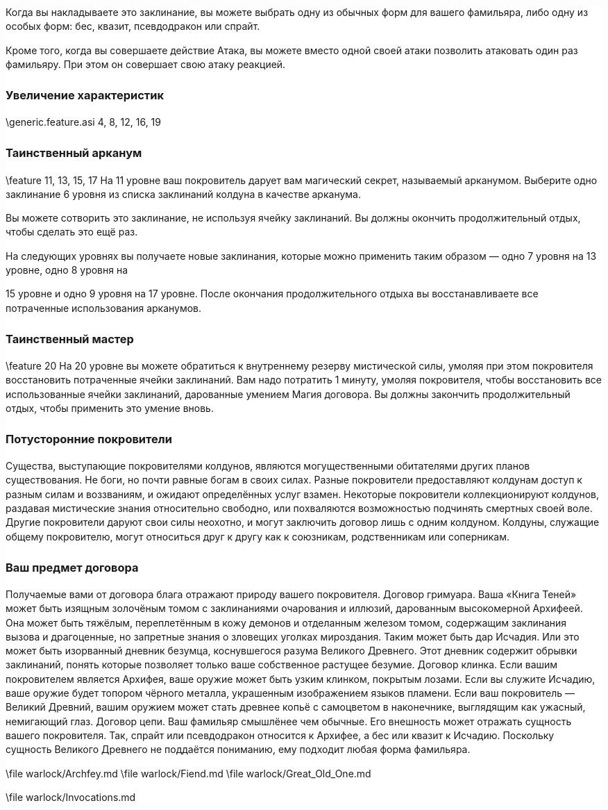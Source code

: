 Когда вы накладываете это заклинание, вы можете выбрать одну из обычных форм для вашего фамильяра, либо одну из особых форм: бес, квазит, псевдодракон или спрайт.

Кроме того, когда вы совершаете действие Атака, вы можете вместо одной своей атаки позволить атаковать один раз фамильяру. При этом он совершает свою атаку реакцией.

### Увеличение характеристик
\generic.feature.asi 4, 8, 12, 16, 19

### Таинственный арканум
\feature 11, 13, 15, 17
На 11 уровне ваш покровитель дарует вам магический секрет, называемый арканумом. Выберите одно заклинание 6 уровня из списка заклинаний колдуна в качестве арканума.

Вы можете сотворить это заклинание, не используя ячейку заклинаний. Вы должны окончить продолжительный отдых, чтобы сделать это ещё раз.

На следующих уровнях вы получаете новые заклинания, которые можно применить таким образом — одно 7 уровня на 13 уровне, одно 8 уровня на

15 уровне и одно 9 уровня на 17 уровне. После окончания продолжительного отдыха вы восстанавливаете все потраченные использования арканумов.

### Таинственный мастер
\feature 20
На 20 уровне вы можете обратиться к внутреннему резерву мистической силы, умоляя при этом покровителя восстановить потраченные ячейки заклинаний. Вам надо потратить 1 минуту, умоляя покровителя, чтобы восстановить все использованные ячейки заклинаний, дарованные умением Магия договора. Вы должны закончить продолжительный отдых, чтобы применить это умение вновь.

### Потусторонние покровители
Существа, выступающие покровителями колдунов, являются могущественными обитателями других планов существования. Не боги, но почти равные богам в своих силах. Разные покровители предоставляют колдунам доступ к разным силам и воззваниям, и ожидают определённых услуг взамен.
Некоторые покровители коллекционируют колдунов, раздавая мистические знания относительно свободно, или похваляются возможностью подчинять смертных своей воле. Другие покровители даруют свои силы неохотно, и могут заключить договор лишь с одним колдуном. Колдуны, служащие общему покровителю, могут относиться друг к другу как к союзникам, родственникам или соперникам.

### Ваш предмет договора
Получаемые вами от договора блага отражают природу вашего покровителя.
Договор гримуара. Ваша «Книга Теней» может быть изящным золочёным томом с заклинаниями очарования и иллюзий, дарованным высокомерной Архифеей. Она может быть тяжёлым, переплетённым в кожу демонов и отделанным железом томом, содержащим заклинания вызова и драгоценные, но запретные знания о зловещих уголках мироздания. Таким может быть дар Исчадия. Или это может быть изорванный дневник безумца, коснувшегося разума
Великого Древнего. Этот дневник содержит обрывки заклинаний, понять которые позволяет только ваше собственное растущее безумие.
Договор клинка. Если вашим покровителем является
Архифея, ваше оружие может быть узким клинком, покрытым лозами. Если вы служите Исчадию, ваше оружие будет топором чёрного металла, украшенным изображением языков пламени. Если ваш покровитель — Великий Древний, вашим оружием может стать древнее копьё с самоцветом в наконечнике, выглядящим как ужасный, немигающий глаз.
Договор цепи. Ваш фамильяр смышлёнее чем обычные. Его внешность может отражать сущность вашего покровителя. Так, спрайт или псевдодракон относится к Архифее, а бес или квазит к Исчадию. Поскольку сущность
Великого Древнего не поддаётся пониманию, ему подходит любая форма фамильяра.

\file warlock/Archfey.md
\file warlock/Fiend.md
\file warlock/Great_Old_One.md

\file warlock/Invocations.md
